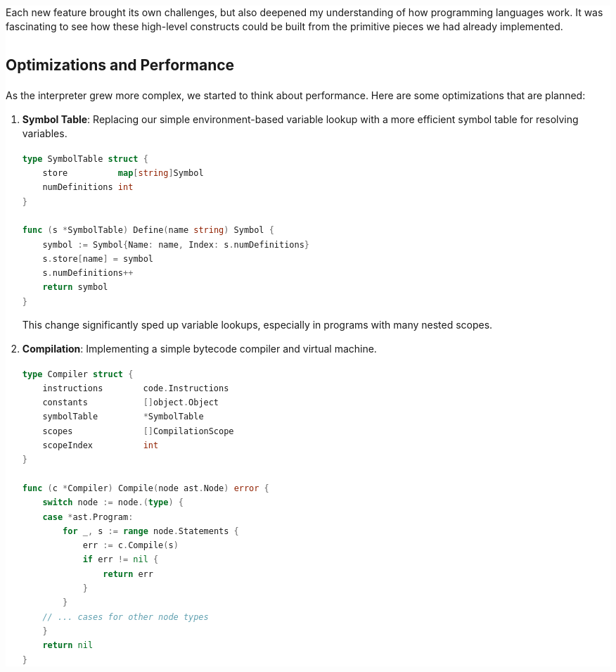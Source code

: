 Each new feature brought its own challenges, but also deepened my understanding of how programming languages work. It was fascinating to see how these high-level constructs could be built from the primitive pieces we had already implemented.

## Optimizations and Performance

As the interpreter grew more complex, we started to think about performance. Here are some optimizations that are planned:

1. **Symbol Table**: Replacing our simple environment-based variable lookup with a more efficient symbol table for resolving variables.

   ```go
   type SymbolTable struct {
       store          map[string]Symbol
       numDefinitions int
   }

   func (s *SymbolTable) Define(name string) Symbol {
       symbol := Symbol{Name: name, Index: s.numDefinitions}
       s.store[name] = symbol
       s.numDefinitions++
       return symbol
   }
   ```

   This change significantly sped up variable lookups, especially in programs with many nested scopes.

2. **Compilation**: Implementing a simple bytecode compiler and virtual machine.

   ```go
   type Compiler struct {
       instructions        code.Instructions
       constants           []object.Object
       symbolTable         *SymbolTable
       scopes              []CompilationScope
       scopeIndex          int
   }

   func (c *Compiler) Compile(node ast.Node) error {
       switch node := node.(type) {
       case *ast.Program:
           for _, s := range node.Statements {
               err := c.Compile(s)
               if err != nil {
                   return err
               }
           }
       // ... cases for other node types
       }
       return nil
   }
   ```
